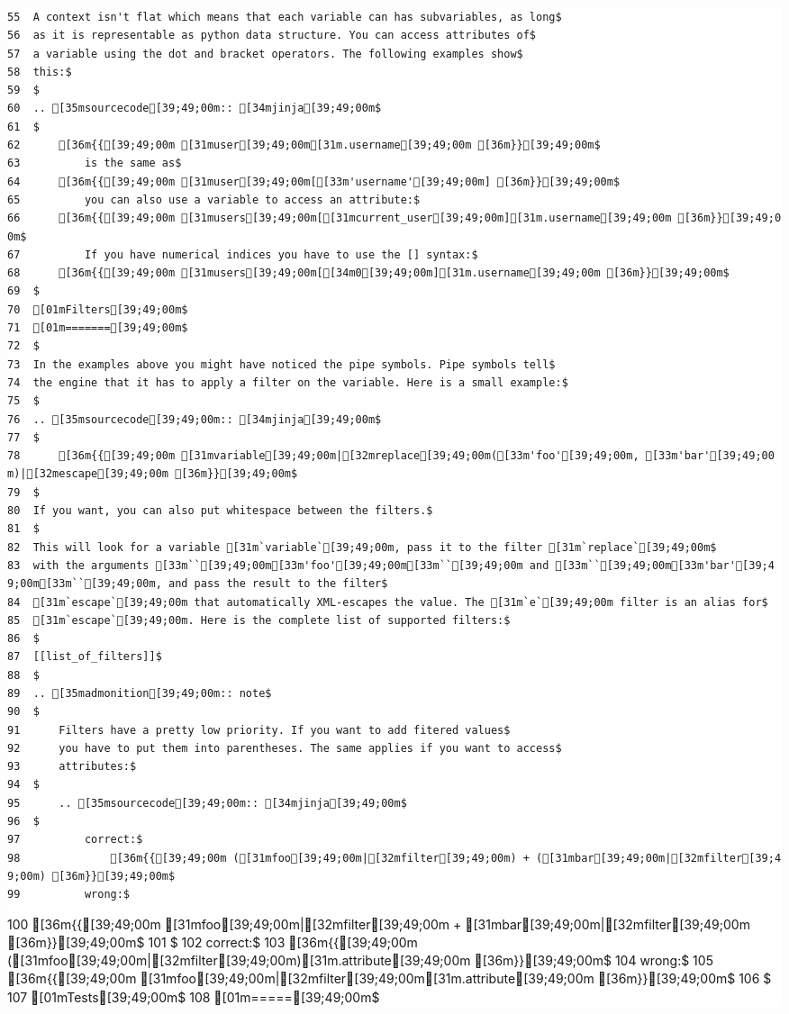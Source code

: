     55	A context isn't flat which means that each variable can has subvariables, as long$
    56	as it is representable as python data structure. You can access attributes of$
    57	a variable using the dot and bracket operators. The following examples show$
    58	this:$
    59	$
    60	.. [35msourcecode[39;49;00m:: [34mjinja[39;49;00m$
    61	$
    62	    [36m{{[39;49;00m [31muser[39;49;00m[31m.username[39;49;00m [36m}}[39;49;00m$
    63	        is the same as$
    64	    [36m{{[39;49;00m [31muser[39;49;00m[[33m'username'[39;49;00m] [36m}}[39;49;00m$
    65	        you can also use a variable to access an attribute:$
    66	    [36m{{[39;49;00m [31musers[39;49;00m[[31mcurrent_user[39;49;00m][31m.username[39;49;00m [36m}}[39;49;00m$
    67	        If you have numerical indices you have to use the [] syntax:$
    68	    [36m{{[39;49;00m [31musers[39;49;00m[[34m0[39;49;00m][31m.username[39;49;00m [36m}}[39;49;00m$
    69	$
    70	[01mFilters[39;49;00m$
    71	[01m=======[39;49;00m$
    72	$
    73	In the examples above you might have noticed the pipe symbols. Pipe symbols tell$
    74	the engine that it has to apply a filter on the variable. Here is a small example:$
    75	$
    76	.. [35msourcecode[39;49;00m:: [34mjinja[39;49;00m$
    77	$
    78	    [36m{{[39;49;00m [31mvariable[39;49;00m|[32mreplace[39;49;00m([33m'foo'[39;49;00m, [33m'bar'[39;49;00m)|[32mescape[39;49;00m [36m}}[39;49;00m$
    79	$
    80	If you want, you can also put whitespace between the filters.$
    81	$
    82	This will look for a variable [31m`variable`[39;49;00m, pass it to the filter [31m`replace`[39;49;00m$
    83	with the arguments [33m``[39;49;00m[33m'foo'[39;49;00m[33m``[39;49;00m and [33m``[39;49;00m[33m'bar'[39;49;00m[33m``[39;49;00m, and pass the result to the filter$
    84	[31m`escape`[39;49;00m that automatically XML-escapes the value. The [31m`e`[39;49;00m filter is an alias for$
    85	[31m`escape`[39;49;00m. Here is the complete list of supported filters:$
    86	$
    87	[[list_of_filters]]$
    88	$
    89	.. [35madmonition[39;49;00m:: note$
    90	$
    91	    Filters have a pretty low priority. If you want to add fitered values$
    92	    you have to put them into parentheses. The same applies if you want to access$
    93	    attributes:$
    94	$
    95	    .. [35msourcecode[39;49;00m:: [34mjinja[39;49;00m$
    96	$
    97	        correct:$
    98	            [36m{{[39;49;00m ([31mfoo[39;49;00m|[32mfilter[39;49;00m) + ([31mbar[39;49;00m|[32mfilter[39;49;00m) [36m}}[39;49;00m$
    99	        wrong:$
   100	            [36m{{[39;49;00m [31mfoo[39;49;00m|[32mfilter[39;49;00m + [31mbar[39;49;00m|[32mfilter[39;49;00m [36m}}[39;49;00m$
   101	$
   102	        correct:$
   103	            [36m{{[39;49;00m ([31mfoo[39;49;00m|[32mfilter[39;49;00m)[31m.attribute[39;49;00m [36m}}[39;49;00m$
   104	        wrong:$
   105	            [36m{{[39;49;00m [31mfoo[39;49;00m|[32mfilter[39;49;00m[31m.attribute[39;49;00m [36m}}[39;49;00m$
   106	$
   107	[01mTests[39;49;00m$
   108	[01m=====[39;49;00m$